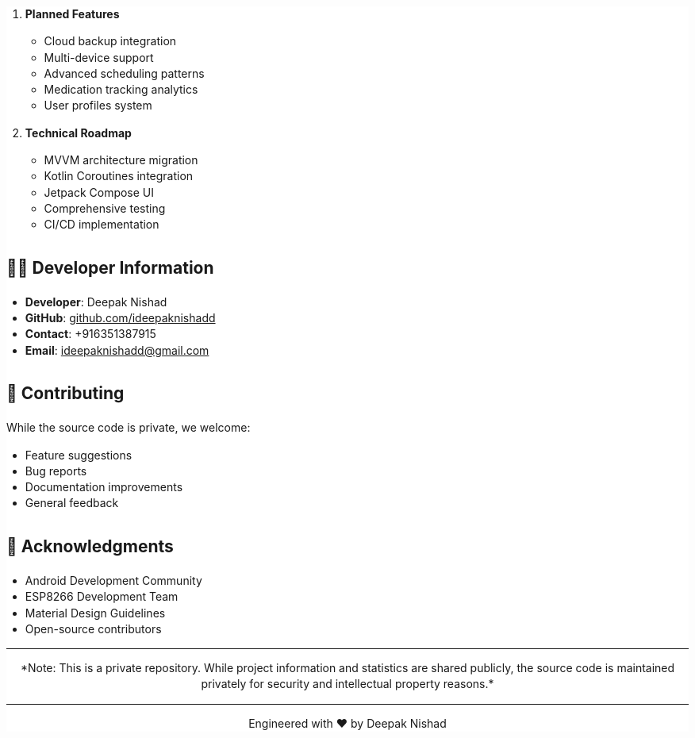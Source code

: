 1. **Planned Features**
   - Cloud backup integration
   - Multi-device support
   - Advanced scheduling patterns
   - Medication tracking analytics
   - User profiles system

2. **Technical Roadmap**
   - MVVM architecture migration
   - Kotlin Coroutines integration
   - Jetpack Compose UI
   - Comprehensive testing
   - CI/CD implementation

## 👨‍💻 Developer Information

- **Developer**: Deepak Nishad
- **GitHub**: [github.com/ideepaknishadd](https://github.com/ideepaknishadd)
- **Contact**: +916351387915
- **Email**: ideepaknishadd@gmail.com

## 🤝 Contributing

While the source code is private, we welcome:
- Feature suggestions
- Bug reports
- Documentation improvements
- General feedback

## 🙏 Acknowledgments

- Android Development Community
- ESP8266 Development Team
- Material Design Guidelines
- Open-source contributors

---
<div align="center">
*Note: This is a private repository. While project information and statistics are shared publicly, the source code is maintained privately for security and intellectual property reasons.*

---

Engineered with ❤️ by Deepak Nishad

</div>